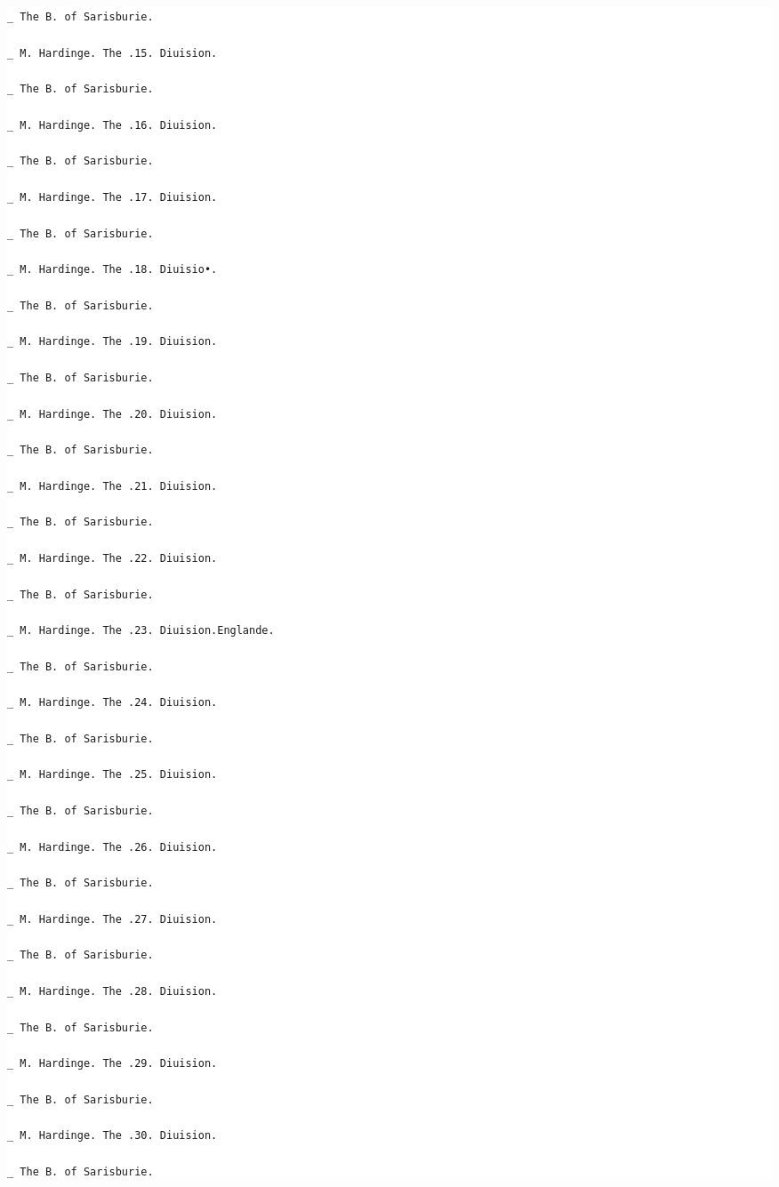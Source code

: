     _ The B. of Sarisburie.

    _ M. Hardinge. The .15. Diuision.

    _ The B. of Sarisburie.

    _ M. Hardinge. The .16. Diuision.

    _ The B. of Sarisburie.

    _ M. Hardinge. The .17. Diuision.

    _ The B. of Sarisburie.

    _ M. Hardinge. The .18. Diuisio•.

    _ The B. of Sarisburie.

    _ M. Hardinge. The .19. Diuision.

    _ The B. of Sarisburie.

    _ M. Hardinge. The .20. Diuision.

    _ The B. of Sarisburie.

    _ M. Hardinge. The .21. Diuision.

    _ The B. of Sarisburie.

    _ M. Hardinge. The .22. Diuision.

    _ The B. of Sarisburie.

    _ M. Hardinge. The .23. Diuision.Englande.

    _ The B. of Sarisburie.

    _ M. Hardinge. The .24. Diuision.

    _ The B. of Sarisburie.

    _ M. Hardinge. The .25. Diuision.

    _ The B. of Sarisburie.

    _ M. Hardinge. The .26. Diuision.

    _ The B. of Sarisburie.

    _ M. Hardinge. The .27. Diuision.

    _ The B. of Sarisburie.

    _ M. Hardinge. The .28. Diuision.

    _ The B. of Sarisburie.

    _ M. Hardinge. The .29. Diuision.

    _ The B. of Sarisburie.

    _ M. Hardinge. The .30. Diuision.

    _ The B. of Sarisburie.
